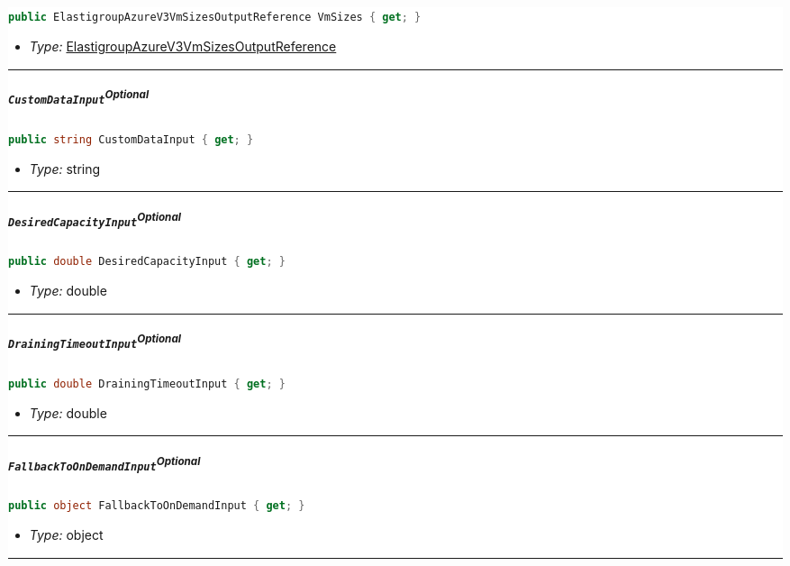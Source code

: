 ```csharp
public ElastigroupAzureV3VmSizesOutputReference VmSizes { get; }
```

- *Type:* <a href="#@cdktf/provider-spotinst.elastigroupAzureV3.ElastigroupAzureV3VmSizesOutputReference">ElastigroupAzureV3VmSizesOutputReference</a>

---

##### `CustomDataInput`<sup>Optional</sup> <a name="CustomDataInput" id="@cdktf/provider-spotinst.elastigroupAzureV3.ElastigroupAzureV3.property.customDataInput"></a>

```csharp
public string CustomDataInput { get; }
```

- *Type:* string

---

##### `DesiredCapacityInput`<sup>Optional</sup> <a name="DesiredCapacityInput" id="@cdktf/provider-spotinst.elastigroupAzureV3.ElastigroupAzureV3.property.desiredCapacityInput"></a>

```csharp
public double DesiredCapacityInput { get; }
```

- *Type:* double

---

##### `DrainingTimeoutInput`<sup>Optional</sup> <a name="DrainingTimeoutInput" id="@cdktf/provider-spotinst.elastigroupAzureV3.ElastigroupAzureV3.property.drainingTimeoutInput"></a>

```csharp
public double DrainingTimeoutInput { get; }
```

- *Type:* double

---

##### `FallbackToOnDemandInput`<sup>Optional</sup> <a name="FallbackToOnDemandInput" id="@cdktf/provider-spotinst.elastigroupAzureV3.ElastigroupAzureV3.property.fallbackToOnDemandInput"></a>

```csharp
public object FallbackToOnDemandInput { get; }
```

- *Type:* object

---
